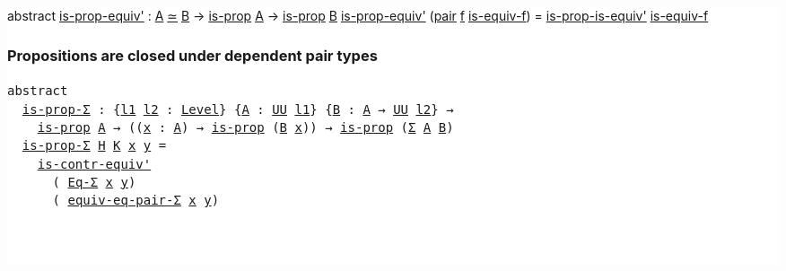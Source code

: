   <a id="4871" class="Keyword">abstract</a>
    <a id="4884" href="foundation-core.propositions.html#4884" class="Function">is-prop-equiv&#39;</a> <a id="4899" class="Symbol">:</a> <a id="4901" href="foundation-core.propositions.html#4669" class="Bound">A</a> <a id="4903" href="foundation-core.equivalences.html#1621" class="Function Operator">≃</a> <a id="4905" href="foundation-core.propositions.html#4681" class="Bound">B</a> <a id="4907" class="Symbol">→</a> <a id="4909" href="foundation-core.propositions.html#1309" class="Function">is-prop</a> <a id="4917" href="foundation-core.propositions.html#4669" class="Bound">A</a> <a id="4919" class="Symbol">→</a> <a id="4921" href="foundation-core.propositions.html#1309" class="Function">is-prop</a> <a id="4929" href="foundation-core.propositions.html#4681" class="Bound">B</a>
    <a id="4935" href="foundation-core.propositions.html#4884" class="Function">is-prop-equiv&#39;</a> <a id="4950" class="Symbol">(</a><a id="4951" href="foundation-core.dependent-pair-types.html#588" class="InductiveConstructor">pair</a> <a id="4956" href="foundation-core.propositions.html#4956" class="Bound">f</a> <a id="4958" href="foundation-core.propositions.html#4958" class="Bound">is-equiv-f</a><a id="4968" class="Symbol">)</a> <a id="4970" class="Symbol">=</a> <a id="4972" href="foundation-core.propositions.html#4716" class="Function">is-prop-is-equiv&#39;</a> <a id="4990" href="foundation-core.propositions.html#4958" class="Bound">is-equiv-f</a>
</pre>
### Propositions are closed under dependent pair types

<pre class="Agda"><a id="5070" class="Keyword">abstract</a>
  <a id="is-prop-Σ"></a><a id="5081" href="foundation-core.propositions.html#5081" class="Function">is-prop-Σ</a> <a id="5091" class="Symbol">:</a> <a id="5093" class="Symbol">{</a><a id="5094" href="foundation-core.propositions.html#5094" class="Bound">l1</a> <a id="5097" href="foundation-core.propositions.html#5097" class="Bound">l2</a> <a id="5100" class="Symbol">:</a> <a id="5102" href="Agda.Primitive.html#597" class="Postulate">Level</a><a id="5107" class="Symbol">}</a> <a id="5109" class="Symbol">{</a><a id="5110" href="foundation-core.propositions.html#5110" class="Bound">A</a> <a id="5112" class="Symbol">:</a> <a id="5114" href="foundation-core.universe-levels.html#235" class="Primitive">UU</a> <a id="5117" href="foundation-core.propositions.html#5094" class="Bound">l1</a><a id="5119" class="Symbol">}</a> <a id="5121" class="Symbol">{</a><a id="5122" href="foundation-core.propositions.html#5122" class="Bound">B</a> <a id="5124" class="Symbol">:</a> <a id="5126" href="foundation-core.propositions.html#5110" class="Bound">A</a> <a id="5128" class="Symbol">→</a> <a id="5130" href="foundation-core.universe-levels.html#235" class="Primitive">UU</a> <a id="5133" href="foundation-core.propositions.html#5097" class="Bound">l2</a><a id="5135" class="Symbol">}</a> <a id="5137" class="Symbol">→</a>
    <a id="5143" href="foundation-core.propositions.html#1309" class="Function">is-prop</a> <a id="5151" href="foundation-core.propositions.html#5110" class="Bound">A</a> <a id="5153" class="Symbol">→</a> <a id="5155" class="Symbol">((</a><a id="5157" href="foundation-core.propositions.html#5157" class="Bound">x</a> <a id="5159" class="Symbol">:</a> <a id="5161" href="foundation-core.propositions.html#5110" class="Bound">A</a><a id="5162" class="Symbol">)</a> <a id="5164" class="Symbol">→</a> <a id="5166" href="foundation-core.propositions.html#1309" class="Function">is-prop</a> <a id="5174" class="Symbol">(</a><a id="5175" href="foundation-core.propositions.html#5122" class="Bound">B</a> <a id="5177" href="foundation-core.propositions.html#5157" class="Bound">x</a><a id="5178" class="Symbol">))</a> <a id="5181" class="Symbol">→</a> <a id="5183" href="foundation-core.propositions.html#1309" class="Function">is-prop</a> <a id="5191" class="Symbol">(</a><a id="5192" href="foundation-core.dependent-pair-types.html#515" class="Record">Σ</a> <a id="5194" href="foundation-core.propositions.html#5110" class="Bound">A</a> <a id="5196" href="foundation-core.propositions.html#5122" class="Bound">B</a><a id="5197" class="Symbol">)</a>
  <a id="5201" href="foundation-core.propositions.html#5081" class="Function">is-prop-Σ</a> <a id="5211" href="foundation-core.propositions.html#5211" class="Bound">H</a> <a id="5213" href="foundation-core.propositions.html#5213" class="Bound">K</a> <a id="5215" href="foundation-core.propositions.html#5215" class="Bound">x</a> <a id="5217" href="foundation-core.propositions.html#5217" class="Bound">y</a> <a id="5219" class="Symbol">=</a>
    <a id="5225" href="foundation-core.contractible-types.html#3813" class="Function">is-contr-equiv&#39;</a>
      <a id="5247" class="Symbol">(</a> <a id="5249" href="foundation-core.equality-dependent-pair-types.html#883" class="Function">Eq-Σ</a> <a id="5254" href="foundation-core.propositions.html#5215" class="Bound">x</a> <a id="5256" href="foundation-core.propositions.html#5217" class="Bound">y</a><a id="5257" class="Symbol">)</a>
      <a id="5265" class="Symbol">(</a> <a id="5267" href="foundation-core.equality-dependent-pair-types.html#2060" class="Function">equiv-eq-pair-Σ</a> <a id="5283" href="foundation-core.propositions.html#5215" class="Bound">x</a> <a id="5285" href="foundation-core.propositions.html#5217" class="Bound">y</a><a id="5286" class="Symbol">)</a>